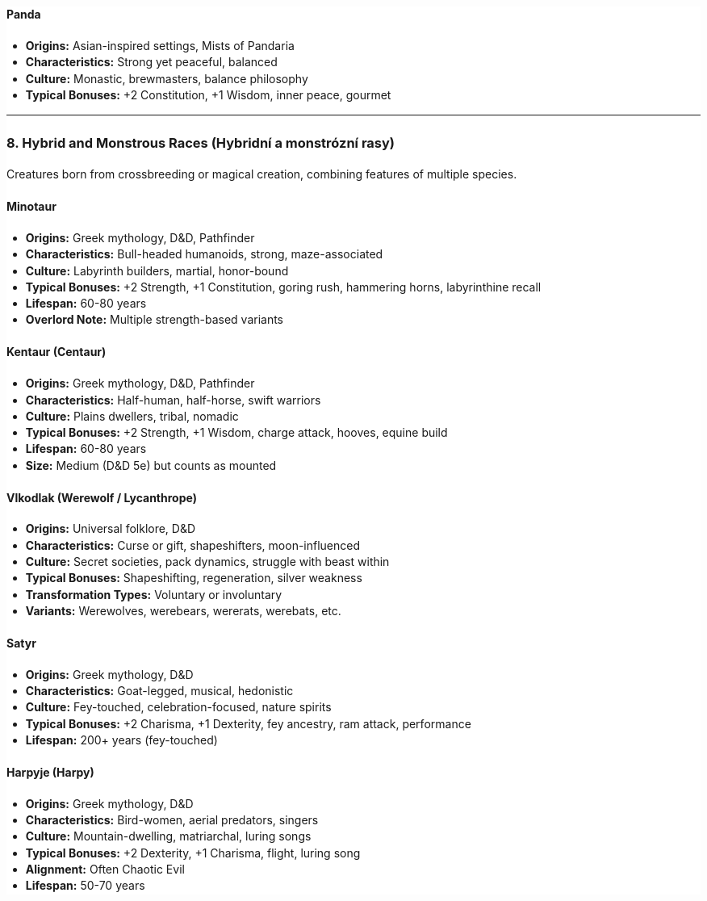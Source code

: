 #### **Panda**
- **Origins:** Asian-inspired settings, Mists of Pandaria
- **Characteristics:** Strong yet peaceful, balanced
- **Culture:** Monastic, brewmasters, balance philosophy
- **Typical Bonuses:** +2 Constitution, +1 Wisdom, inner peace, gourmet

---

### 8. Hybrid and Monstrous Races (Hybridní a monstrózní rasy)

Creatures born from crossbreeding or magical creation, combining features of multiple species.

#### **Minotaur**
- **Origins:** Greek mythology, D&D, Pathfinder
- **Characteristics:** Bull-headed humanoids, strong, maze-associated
- **Culture:** Labyrinth builders, martial, honor-bound
- **Typical Bonuses:** +2 Strength, +1 Constitution, goring rush, hammering horns, labyrinthine recall
- **Lifespan:** 60-80 years
- **Overlord Note:** Multiple strength-based variants

#### **Kentaur (Centaur)**
- **Origins:** Greek mythology, D&D, Pathfinder
- **Characteristics:** Half-human, half-horse, swift warriors
- **Culture:** Plains dwellers, tribal, nomadic
- **Typical Bonuses:** +2 Strength, +1 Wisdom, charge attack, hooves, equine build
- **Lifespan:** 60-80 years
- **Size:** Medium (D&D 5e) but counts as mounted

#### **Vlkodlak (Werewolf / Lycanthrope)**
- **Origins:** Universal folklore, D&D
- **Characteristics:** Curse or gift, shapeshifters, moon-influenced
- **Culture:** Secret societies, pack dynamics, struggle with beast within
- **Typical Bonuses:** Shapeshifting, regeneration, silver weakness
- **Transformation Types:** Voluntary or involuntary
- **Variants:** Werewolves, werebears, wererats, werebats, etc.

#### **Satyr**
- **Origins:** Greek mythology, D&D
- **Characteristics:** Goat-legged, musical, hedonistic
- **Culture:** Fey-touched, celebration-focused, nature spirits
- **Typical Bonuses:** +2 Charisma, +1 Dexterity, fey ancestry, ram attack, performance
- **Lifespan:** 200+ years (fey-touched)

#### **Harpyje (Harpy)**
- **Origins:** Greek mythology, D&D
- **Characteristics:** Bird-women, aerial predators, singers
- **Culture:** Mountain-dwelling, matriarchal, luring songs
- **Typical Bonuses:** +2 Dexterity, +1 Charisma, flight, luring song
- **Alignment:** Often Chaotic Evil
- **Lifespan:** 50-70 years
